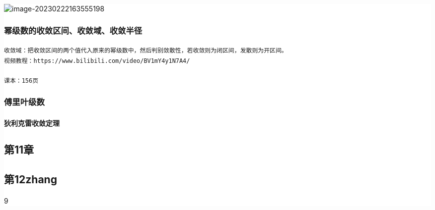 ![image-20230222163555198](C:\Users\28154\AppData\Roaming\Typora\typora-user-images\image-20230222163555198.png) 







### 幂级数的收敛区间、收敛域、收敛半径

```
收敛域：把收敛区间的两个值代入原来的幂级数中，然后判别敛散性，若收敛则为闭区间，发散则为开区间。
视频教程：https://www.bilibili.com/video/BV1mY4y1N7A4/

课本：156页
```





### 傅里叶级数



#### 狄利克雷收敛定理







## 第11章



## 第12zhang

9
